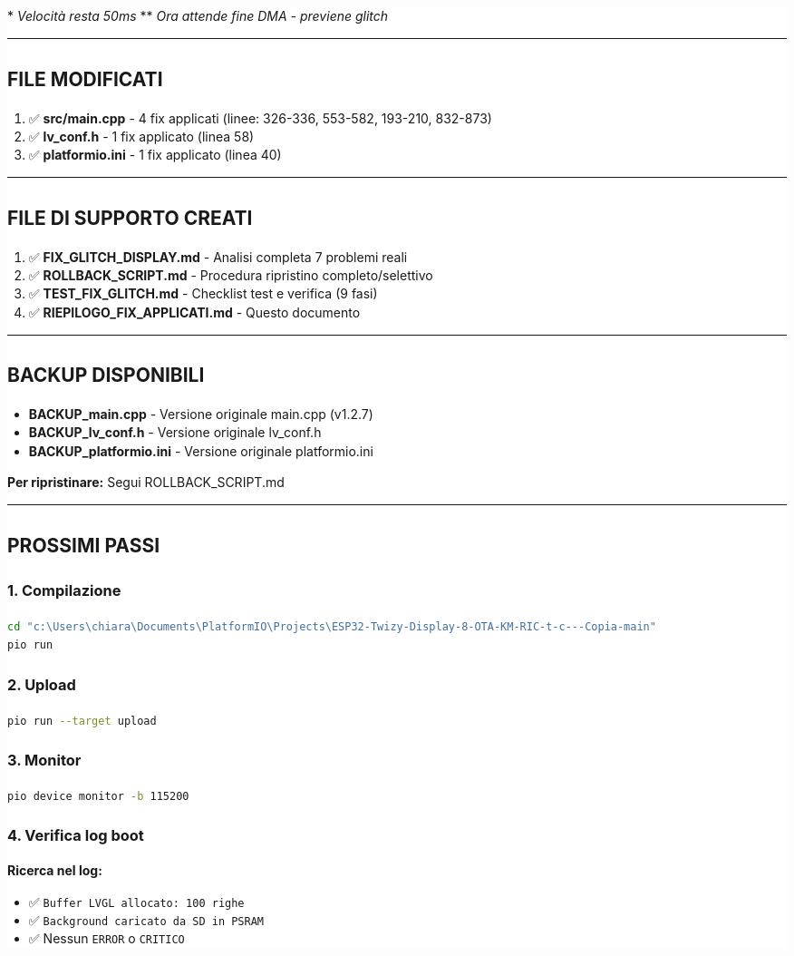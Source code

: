\* *Velocità resta 50ms*
\** *Ora attende fine DMA - previene glitch*

---

## FILE MODIFICATI

1. ✅ **src/main.cpp** - 4 fix applicati (linee: 326-336, 553-582, 193-210, 832-873)
2. ✅ **lv_conf.h** - 1 fix applicato (linea 58)
3. ✅ **platformio.ini** - 1 fix applicato (linea 40)

---

## FILE DI SUPPORTO CREATI

1. ✅ **FIX_GLITCH_DISPLAY.md** - Analisi completa 7 problemi reali
2. ✅ **ROLLBACK_SCRIPT.md** - Procedura ripristino completo/selettivo
3. ✅ **TEST_FIX_GLITCH.md** - Checklist test e verifica (9 fasi)
4. ✅ **RIEPILOGO_FIX_APPLICATI.md** - Questo documento

---

## BACKUP DISPONIBILI

- **BACKUP_main.cpp** - Versione originale main.cpp (v1.2.7)
- **BACKUP_lv_conf.h** - Versione originale lv_conf.h
- **BACKUP_platformio.ini** - Versione originale platformio.ini

**Per ripristinare:** Segui ROLLBACK_SCRIPT.md

---

## PROSSIMI PASSI

### 1. Compilazione
```bash
cd "c:\Users\chiara\Documents\PlatformIO\Projects\ESP32-Twizy-Display-8-OTA-KM-RIC-t-c---Copia-main"
pio run
```

### 2. Upload
```bash
pio run --target upload
```

### 3. Monitor
```bash
pio device monitor -b 115200
```

### 4. Verifica log boot
**Ricerca nel log:**
- ✅ `Buffer LVGL allocato: 100 righe`
- ✅ `Background caricato da SD in PSRAM`
- ✅ Nessun `ERROR` o `CRITICO`
